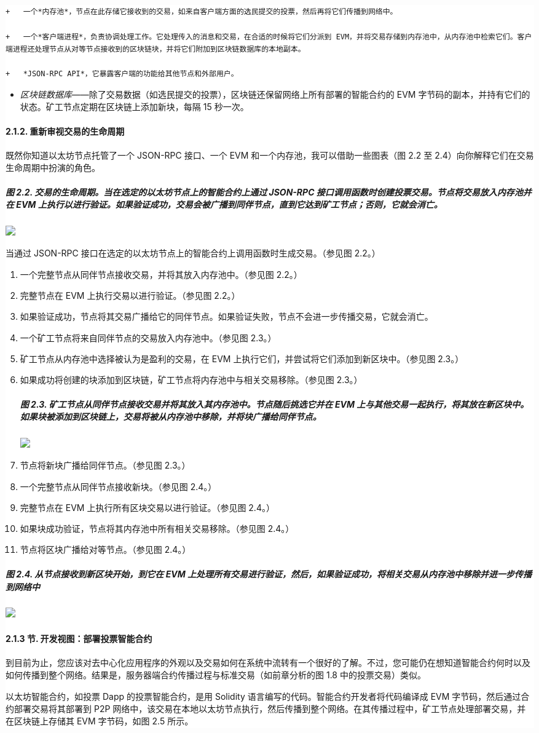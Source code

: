     +   一个*内存池*，节点在此存储它接收到的交易，如来自客户端方面的选民提交的投票，然后再将它们传播到网络中。

    +   一个*客户端进程*，负责协调处理工作。它处理传入的消息和交易，在合适的时候将它们分派到 EVM，并将交易存储到内存池中，从内存池中检索它们。客户端进程还处理节点从对等节点接收到的区块链块，并将它们附加到区块链数据库的本地副本。

    +   *JSON-RPC API*，它暴露客户端的功能给其他节点和外部用户。

+   *区块链数据库*——除了交易数据（如选民提交的投票），区块链还保留网络上所有部署的智能合约的 EVM 字节码的副本，并持有它们的状态。矿工节点定期在区块链上添加新块，每隔 15 秒一次。

#### 2.1.2\. 重新审视交易的生命周期

既然你知道以太坊节点托管了一个 JSON-RPC 接口、一个 EVM 和一个内存池，我可以借助一些图表（图 2.2 至 2.4）向你解释它们在交易生命周期中扮演的角色。

##### 图 2.2\. 交易的生命周期。当在选定的以太坊节点上的智能合约上通过 JSON-RPC 接口调用函数时创建投票交易。节点将交易放入内存池并在 EVM 上执行以进行验证。如果验证成功，交易会被广播到同伴节点，直到它达到矿工节点；否则，它就会消亡。

![](img/fig02-02_alt.jpg)

当通过 JSON-RPC 接口在选定的以太坊节点上的智能合约上调用函数时生成交易。（参见图 2.2。）

1.  一个完整节点从同伴节点接收交易，并将其放入内存池中。（参见图 2.2。）

1.  完整节点在 EVM 上执行交易以进行验证。（参见图 2.2。）

1.  如果验证成功，节点将其交易广播给它的同伴节点。如果验证失败，节点不会进一步传播交易，它就会消亡。

1.  一个矿工节点将来自同伴节点的交易放入内存池中。（参见图 2.3。）

1.  矿工节点从内存池中选择被认为是盈利的交易，在 EVM 上执行它们，并尝试将它们添加到新区块中。（参见图 2.3。）

1.  如果成功将创建的块添加到区块链，矿工节点将内存池中与相关交易移除。（参见图 2.3。）

    ##### 图 2.3\. 矿工节点从同伴节点接收交易并将其放入其内存池中。节点随后挑选它并在 EVM 上与其他交易一起执行，将其放在新区块中。如果块被添加到区块链上，交易将被从内存池中移除，并将块广播给同伴节点。

    ![](img/fig02-03_alt.jpg)

1.  节点将新块广播给同伴节点。（参见图 2.3。）

1.  一个完整节点从同伴节点接收新块。（参见图 2.4。）

1.  完整节点在 EVM 上执行所有区块交易以进行验证。（参见图 2.4。）

1.  如果块成功验证，节点将其内存池中所有相关交易移除。（参见图 2.4。）

1.  节点将区块广播给对等节点。（参见图 2.4。）

##### 图 2.4. 从节点接收到新区块开始，到它在 EVM 上处理所有交易进行验证，然后，如果验证成功，将相关交易从内存池中移除并进一步传播到网络中

![](img/fig02-04_alt.jpg)

#### 2.1.3 节. 开发视图：部署投票智能合约

到目前为止，您应该对去中心化应用程序的外观以及交易如何在系统中流转有一个很好的了解。不过，您可能仍在想知道智能合约何时以及如何传播到整个网络。结果是，服务器端合约传播过程与标准交易（如前章分析的图 1.8 中的投票交易）类似。

以太坊智能合约，如投票 Dapp 的投票智能合约，是用 Solidity 语言编写的代码。智能合约开发者将代码编译成 EVM 字节码，然后通过合约部署交易将其部署到 P2P 网络中，该交易在本地以太坊节点执行，然后传播到整个网络。在其传播过程中，矿工节点处理部署交易，并在区块链上存储其 EVM 字节码，如图 2.5 所示。
